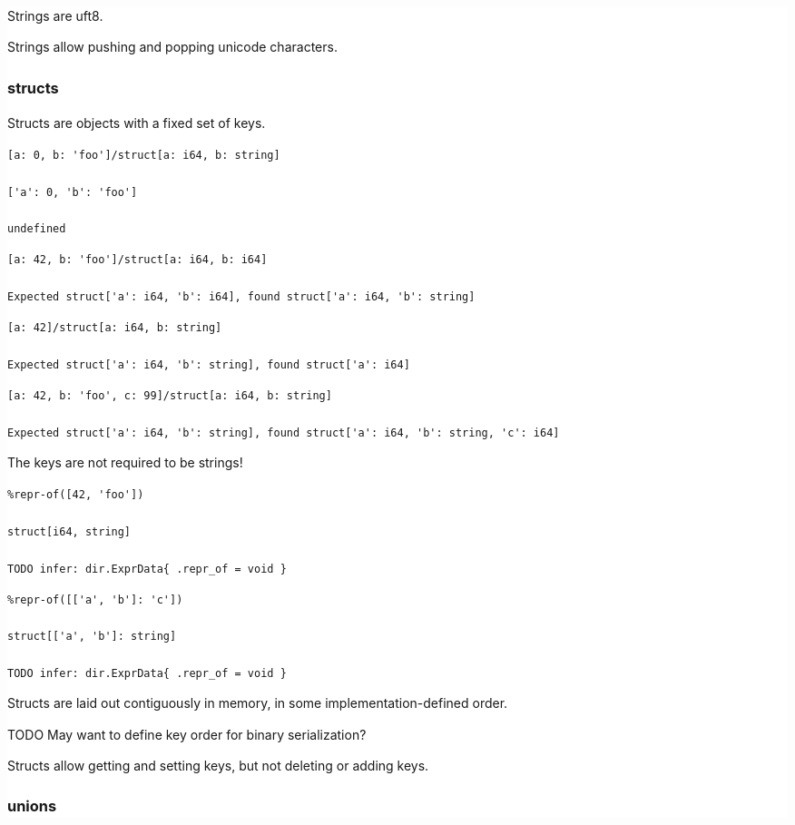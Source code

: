 Strings are uft8.

Strings allow pushing and popping unicode characters.

### structs

Structs are objects with a fixed set of keys.

```zest-test
[a: 0, b: 'foo']/struct[a: i64, b: string]

['a': 0, 'b': 'foo']

undefined
```

```zest-test
[a: 42, b: 'foo']/struct[a: i64, b: i64]

Expected struct['a': i64, 'b': i64], found struct['a': i64, 'b': string]
```

```zest-test
[a: 42]/struct[a: i64, b: string]

Expected struct['a': i64, 'b': string], found struct['a': i64]
```

```zest-test
[a: 42, b: 'foo', c: 99]/struct[a: i64, b: string]

Expected struct['a': i64, 'b': string], found struct['a': i64, 'b': string, 'c': i64]
```

The keys are not required to be strings!

```zest-test
%repr-of([42, 'foo'])

struct[i64, string]

TODO infer: dir.ExprData{ .repr_of = void }
```

```zest-test
%repr-of([['a', 'b']: 'c'])

struct[['a', 'b']: string]

TODO infer: dir.ExprData{ .repr_of = void }
```

Structs are laid out contiguously in memory, in some implementation-defined order.

TODO May want to define key order for binary serialization?

Structs allow getting and setting keys, but not deleting or adding keys.

### unions
